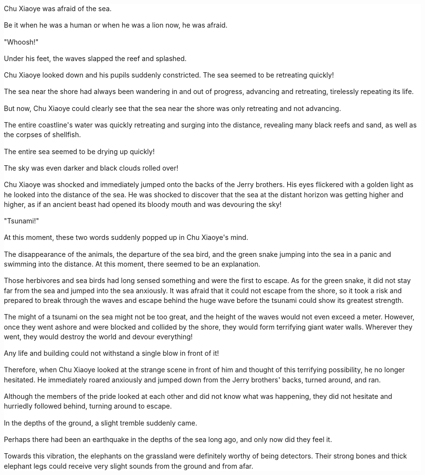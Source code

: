Chu Xiaoye was afraid of the sea.

Be it when he was a human or when he was a lion now, he was afraid.

"Whoosh\!"

Under his feet, the waves slapped the reef and splashed.

Chu Xiaoye looked down and his pupils suddenly constricted. The sea seemed to be retreating quickly\!

The sea near the shore had always been wandering in and out of progress, advancing and retreating, tirelessly repeating its life.

But now, Chu Xiaoye could clearly see that the sea near the shore was only retreating and not advancing.

The entire coastline's water was quickly retreating and surging into the distance, revealing many black reefs and sand, as well as the corpses of shellfish.

The entire sea seemed to be drying up quickly\!

The sky was even darker and black clouds rolled over\!

Chu Xiaoye was shocked and immediately jumped onto the backs of the Jerry brothers. His eyes flickered with a golden light as he looked into the distance of the sea. He was shocked to discover that the sea at the distant horizon was getting higher and higher, as if an ancient beast had opened its bloody mouth and was devouring the sky\!

"Tsunami\!"

At this moment, these two words suddenly popped up in Chu Xiaoye's mind.

The disappearance of the animals, the departure of the sea bird, and the green snake jumping into the sea in a panic and swimming into the distance. At this moment, there seemed to be an explanation.

Those herbivores and sea birds had long sensed something and were the first to escape. As for the green snake, it did not stay far from the sea and jumped into the sea anxiously. It was afraid that it could not escape from the shore, so it took a risk and prepared to break through the waves and escape behind the huge wave before the tsunami could show its greatest strength.

The might of a tsunami on the sea might not be too great, and the height of the waves would not even exceed a meter. However, once they went ashore and were blocked and collided by the shore, they would form terrifying giant water walls. Wherever they went, they would destroy the world and devour everything\!

Any life and building could not withstand a single blow in front of it\!

Therefore, when Chu Xiaoye looked at the strange scene in front of him and thought of this terrifying possibility, he no longer hesitated. He immediately roared anxiously and jumped down from the Jerry brothers' backs, turned around, and ran.

Although the members of the pride looked at each other and did not know what was happening, they did not hesitate and hurriedly followed behind, turning around to escape.

In the depths of the ground, a slight tremble suddenly came.

Perhaps there had been an earthquake in the depths of the sea long ago, and only now did they feel it.

Towards this vibration, the elephants on the grassland were definitely worthy of being detectors. Their strong bones and thick elephant legs could receive very slight sounds from the ground and from afar.
